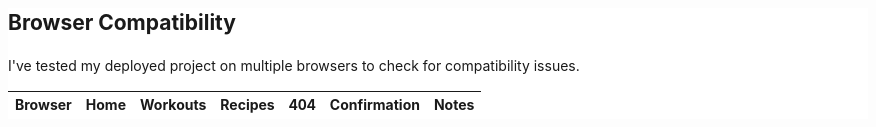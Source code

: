 ## Browser Compatibility

I've tested my deployed project on multiple browsers to check for compatibility issues.

| Browser | Home | Workouts | Recipes | 404 | Confirmation | Notes |
| --- | --- | --- | --- | --- | --- | --- |